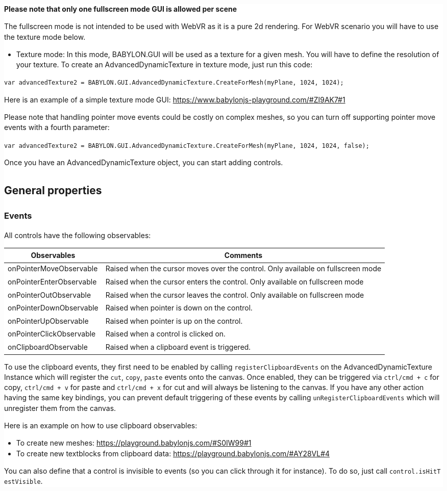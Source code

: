 **Please note that only one fullscreen mode GUI is allowed per scene**

The fullscreen mode is not intended to be used with WebVR as it is a pure 2d rendering. For WebVR scenario you will have to use the texture mode below.

* Texture mode: In this mode, BABYLON.GUI will be used as a texture for a given mesh. You will have to define the resolution of your texture. To create an AdvancedDynamicTexture in texture mode, just run this code:

```
var advancedTexture2 = BABYLON.GUI.AdvancedDynamicTexture.CreateForMesh(myPlane, 1024, 1024);
```

Here is an example of a simple texture mode GUI:  https://www.babylonjs-playground.com/#ZI9AK7#1

Please note that handling pointer move events could be costly on complex meshes, so you can turn off supporting pointer move events with a fourth parameter:

```
var advancedTexture2 = BABYLON.GUI.AdvancedDynamicTexture.CreateForMesh(myPlane, 1024, 1024, false);
```

Once you have an AdvancedDynamicTexture object, you can start adding controls.

## General properties

### Events
All controls have the following observables:

Observables|Comments
-----------|--------
onPointerMoveObservable|Raised when the cursor moves over the control. Only available on fullscreen mode
onPointerEnterObservable|Raised when the cursor enters the control. Only available on fullscreen mode
onPointerOutObservable|Raised when the cursor leaves the control. Only available on fullscreen mode
onPointerDownObservable|Raised when pointer is down on the control.
onPointerUpObservable|Raised when pointer is up on the control.
onPointerClickObservable|Raised when a control is clicked on.
onClipboardObservable|Raised when a clipboard event is triggered.


To use the clipboard events, they first need to be enabled by calling `registerClipboardEvents` on the AdvancedDynamicTexture Instance which will register the `cut`, `copy`, `paste` events onto the canvas. Once enabled, they can be triggered via `ctrl/cmd + c` for copy, `ctrl/cmd + v` for paste and `ctrl/cmd + x` for cut and will always be listening to the canvas. If you have any other action having the same key bindings, you can prevent default triggering of these events by calling `unRegisterClipboardEvents` which will unregister them from the canvas.

Here is an example on how to use clipboard observables:
 - To create new meshes: https://playground.babylonjs.com/#S0IW99#1
 - To create new textblocks from clipboard data: https://playground.babylonjs.com/#AY28VL#4

You can also define that a control is invisible to events (so you can click through it for instance). To do so, just call `control.isHitTestVisible`.
